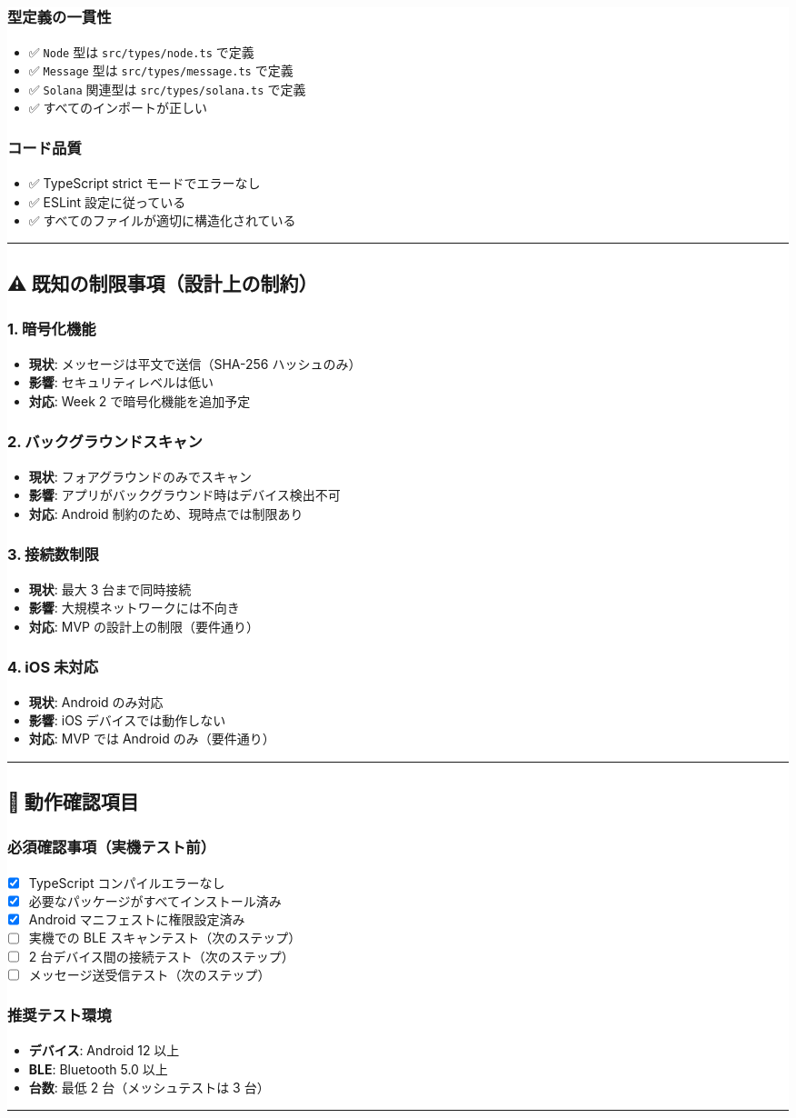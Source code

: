 ### 型定義の一貫性
- ✅ `Node` 型は `src/types/node.ts` で定義
- ✅ `Message` 型は `src/types/message.ts` で定義
- ✅ `Solana` 関連型は `src/types/solana.ts` で定義
- ✅ すべてのインポートが正しい

### コード品質
- ✅ TypeScript strict モードでエラーなし
- ✅ ESLint 設定に従っている
- ✅ すべてのファイルが適切に構造化されている

---

## ⚠️ 既知の制限事項（設計上の制約）

### 1. **暗号化機能**
- **現状**: メッセージは平文で送信（SHA-256 ハッシュのみ）
- **影響**: セキュリティレベルは低い
- **対応**: Week 2 で暗号化機能を追加予定

### 2. **バックグラウンドスキャン**
- **現状**: フォアグラウンドのみでスキャン
- **影響**: アプリがバックグラウンド時はデバイス検出不可
- **対応**: Android 制約のため、現時点では制限あり

### 3. **接続数制限**
- **現状**: 最大 3 台まで同時接続
- **影響**: 大規模ネットワークには不向き
- **対応**: MVP の設計上の制限（要件通り）

### 4. **iOS 未対応**
- **現状**: Android のみ対応
- **影響**: iOS デバイスでは動作しない
- **対応**: MVP では Android のみ（要件通り）

---

## 🚀 動作確認項目

### 必須確認事項（実機テスト前）
- [x] TypeScript コンパイルエラーなし
- [x] 必要なパッケージがすべてインストール済み
- [x] Android マニフェストに権限設定済み
- [ ] 実機での BLE スキャンテスト（次のステップ）
- [ ] 2 台デバイス間の接続テスト（次のステップ）
- [ ] メッセージ送受信テスト（次のステップ）

### 推奨テスト環境
- **デバイス**: Android 12 以上
- **BLE**: Bluetooth 5.0 以上
- **台数**: 最低 2 台（メッシュテストは 3 台）

---